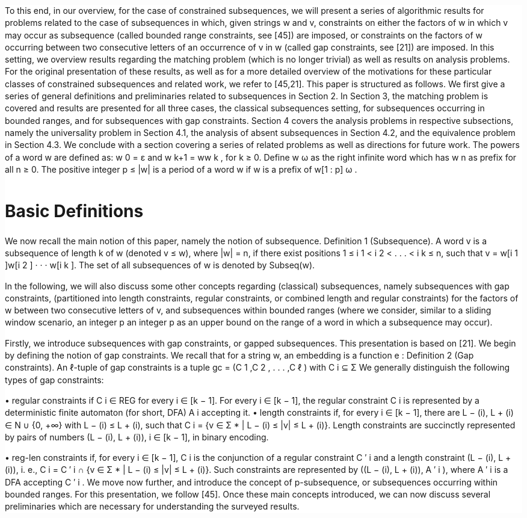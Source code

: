 To this end, in our overview, for the case of constrained subsequences, we will present a series of algorithmic results for problems related to the case of subsequences in which, given strings w and v, constraints on either the factors of w in which v may occur as subsequence (called bounded range constraints, see [45]) are imposed, or constraints on the factors of w occurring between two consecutive letters of an occurrence of v in w (called gap constraints, see [21]) are imposed. In this setting, we overview results regarding the matching problem (which is no longer trivial) as well as results on analysis problems. For the original presentation of these results, as well as for a more detailed overview of the motivations for these particular classes of constrained subsequences and related work, we refer to [45,21]. This paper is structured as follows. We first give a series of general definitions and preliminaries related to subsequences in Section 2. In Section 3, the matching problem is covered and results are presented for all three cases, the classical subsequences setting, for subsequences occurring in bounded ranges, and for subsequences with gap constraints. Section 4 covers the analysis problems in respective subsections, namely the universality problem in Section 4.1, the analysis of absent subsequences in Section 4.2, and the equivalence problem in Section 4.3. We conclude with a section covering a series of related problems as well as directions for future work. The powers of a word w are defined as: w 0 = ε and w k+1 = ww k , for k ≥ 0. Define w ω as the right infinite word which has w n as prefix for all n ≥ 0. The positive integer p ≤ |w| is a period of a word w if w is a prefix of w[1 : p] ω .


# Basic Definitions

We now recall the main notion of this paper, namely the notion of subsequence.
Definition 1 (Subsequence). A word v is a subsequence of length k of w (denoted v ≤ w), where |w| = n, if there exist positions 1 ≤ i 1 < i 2 < . . . < i k ≤ n, such that v = w[i 1 ]w[i 2 ] · · · w[i k ].
The set of all subsequences of w is denoted by Subseq(w).

In the following, we will also discuss some other concepts regarding (classical) subsequences, namely subsequences with gap constraints, (partitioned into length constraints, regular constraints, or combined length and regular constraints) for the factors of w between two consecutive letters of v, and subsequences within bounded ranges (where we consider, similar to a sliding window scenario, an integer p an integer p as an upper bound on the range of a word in which a subsequence may occur).

Firstly, we introduce subsequences with gap constraints, or gapped subsequences. This presentation is based on [21]. We begin by defining the notion of gap constraints. We recall that for a string w, an embedding is a function e : Definition 2 (Gap constraints). An ℓ-tuple of gap constraints is a tuple gc = (C 1 ,C 2 , . . . ,C ℓ ) with C i ⊆ Σ We generally distinguish the following types of gap constraints:

• regular constraints if C i ∈ REG for every i ∈ [k − 1]. For every i ∈ [k − 1], the regular constraint C i is represented by a deterministic finite automaton (for short, DFA) A i accepting it.
• length constraints if, for every i ∈ [k − 1], there are L − (i), L + (i) ∈ N ∪ {0, +∞} with L − (i) ≤ L + (i), such that C i = {v ∈ Σ * | L − (i) ≤ |v| ≤ L + (i)}.
Length constraints are succinctly represented by pairs of numbers (L − (i), L + (i)), i ∈ [k − 1], in binary encoding.

• reg-len constraints if, for every i ∈ [k − 1], C i is the conjunction of a regular constraint C ′ i and a length constraint (L − (i), L + (i)), i. e.,
C i = C ′ i ∩ {v ∈ Σ * | L − (i) ≤ |v| ≤ L + (i)}. Such constraints are represented by ((L − (i), L + (i)), A ′ i ), where A ′ i is a DFA accepting C ′ i .
We move now further, and introduce the concept of p-subsequence, or subsequences occurring within bounded ranges. For this presentation, we follow [45]. Once these main concepts introduced, we can now discuss several preliminaries which are necessary for understanding the surveyed results.
